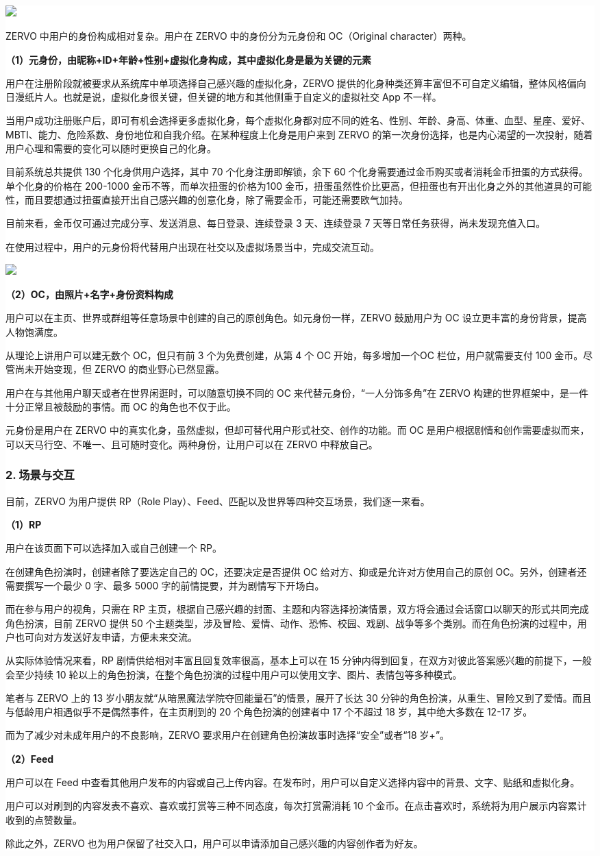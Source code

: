 ![](https://image.woshipm.com/wp-files/2022/09/74uFIZPm9eAvJSoA17de.jpeg)

ZERVO 中用户的身份构成相对复杂。用户在 ZERVO 中的身份分为元身份和 OC（Original character）两种。

**（1）元身份，由昵称+ID+年龄+性别+虚拟化身构成，其中虚拟化身是最为关键的元素**

用户在注册阶段就被要求从系统库中单项选择自己感兴趣的虚拟化身，ZERVO 提供的化身种类还算丰富但不可自定义编辑，整体风格偏向日漫纸片人。也就是说，虚拟化身很关键，但关键的地方和其他侧重于自定义的虚拟社交 App 不一样。

当用户成功注册账户后，即可有机会选择更多虚拟化身，每个虚拟化身都对应不同的姓名、性别、年龄、身高、体重、血型、星座、爱好、MBTI、能力、危险系数、身份地位和自我介绍。在某种程度上化身是用户来到 ZERVO 的第一次身份选择，也是内心渴望的一次投射，随着用户心理和需要的变化可以随时更换自己的化身。

目前系统总共提供 130 个化身供用户选择，其中 70 个化身注册即解锁，余下 60 个化身需要通过金币购买或者消耗金币扭蛋的方式获得。单个化身的价格在 200-1000 金币不等，而单次扭蛋的价格为100 金币，扭蛋虽然性价比更高，但扭蛋也有开出化身之外的其他道具的可能性，而且要想通过扭蛋直接开出自己感兴趣的创意化身，除了需要金币，可能还需要欧气加持。

目前来看，金币仅可通过完成分享、发送消息、每日登录、连续登录 3 天、连续登录 7 天等日常任务获得，尚未发现充值入口。

在使用过程中，用户的元身份将代替用户出现在社交以及虚拟场景当中，完成交流互动。

![](https://image.woshipm.com/wp-files/2022/09/UcPZ1Gk6x2qwOpMee3jm.jpeg)

**（2）OC，由照片+名字+身份资料构成**

用户可以在主页、世界或群组等任意场景中创建的自己的原创角色。如元身份一样，ZERVO 鼓励用户为 OC 设立更丰富的身份背景，提高人物饱满度。

从理论上讲用户可以建无数个 OC，但只有前 3 个为免费创建，从第 4 个 OC 开始，每多增加一个OC 栏位，用户就需要支付 100 金币。尽管尚未开始变现，但 ZERVO 的商业野心已然显露。

用户在与其他用户聊天或者在世界闲逛时，可以随意切换不同的 OC 来代替元身份，“一人分饰多角”在 ZERVO 构建的世界框架中，是一件十分正常且被鼓励的事情。而 OC 的角色也不仅于此。

元身份是用户在 ZERVO 中的真实化身，虽然虚拟，但却可替代用户形式社交、创作的功能。而 OC 是用户根据剧情和创作需要虚拟而来，可以天马行空、不唯一、且可随时变化。两种身份，让用户可以在 ZERVO 中释放自己。

### 2\. 场景与交互

目前，ZERVO 为用户提供 RP（Role Play）、Feed、匹配以及世界等四种交互场景，我们逐一来看。

**（1）RP**

用户在该页面下可以选择加入或自己创建一个 RP。

在创建角色扮演时，创建者除了要选定自己的 OC，还要决定是否提供 OC 给对方、抑或是允许对方使用自己的原创 OC。另外，创建者还需要撰写一个最少 0 字、最多 5000 字的前情提要，并为剧情写下开场白。

而在参与用户的视角，只需在 RP 主页，根据自己感兴趣的封面、主题和内容选择扮演情景，双方将会通过会话窗口以聊天的形式共同完成角色扮演，目前 ZERVO 提供 50 个主题类型，涉及冒险、爱情、动作、恐怖、校园、戏剧、战争等多个类别。而在角色扮演的过程中，用户也可向对方发送好友申请，方便未来交流。

从实际体验情况来看，RP 剧情供给相对丰富且回复效率很高，基本上可以在 15 分钟内得到回复，在双方对彼此答案感兴趣的前提下，一般会至少持续 10 轮以上的角色扮演，在整个角色扮演的过程中用户可以使用文字、图片、表情包等多种模式。

笔者与 ZERVO 上的 13 岁小朋友就“从暗黑魔法学院夺回能量石”的情景，展开了长达 30 分钟的角色扮演，从重生、冒险又到了爱情。而且与低龄用户相遇似乎不是偶然事件，在主页刷到的 20 个角色扮演的创建者中 17 个不超过 18 岁，其中绝大多数在 12-17 岁。

而为了减少对未成年用户的不良影响，ZERVO 要求用户在创建角色扮演故事时选择“安全”或者“18 岁+”。

**（2）Feed**

用户可以在 Feed 中查看其他用户发布的内容或自己上传内容。在发布时，用户可以自定义选择内容中的背景、文字、贴纸和虚拟化身。

用户可以对刷到的内容发表不喜欢、喜欢或打赏等三种不同态度，每次打赏需消耗 10 个金币。在点击喜欢时，系统将为用户展示内容累计收到的点赞数量。

除此之外，ZERVO 也为用户保留了社交入口，用户可以申请添加自己感兴趣的内容创作者为好友。
